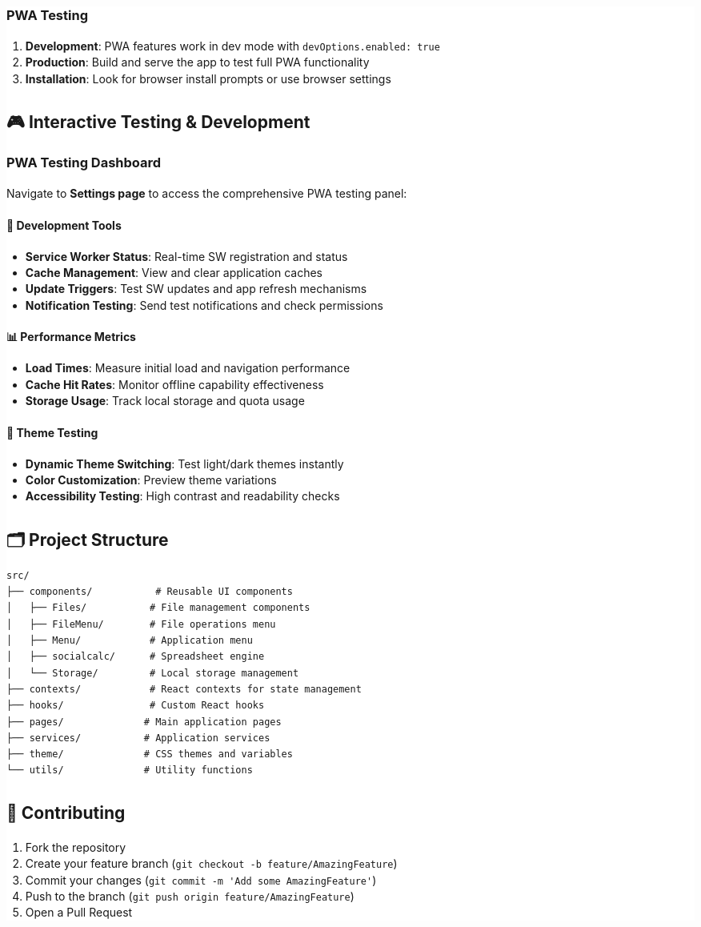 ### PWA Testing

1. **Development**: PWA features work in dev mode with `devOptions.enabled: true`
2. **Production**: Build and serve the app to test full PWA functionality
3. **Installation**: Look for browser install prompts or use browser settings

## 🎮 Interactive Testing & Development

### PWA Testing Dashboard

Navigate to **Settings page** to access the comprehensive PWA testing panel:

#### 🔧 Development Tools

- **Service Worker Status**: Real-time SW registration and status
- **Cache Management**: View and clear application caches
- **Update Triggers**: Test SW updates and app refresh mechanisms
- **Notification Testing**: Send test notifications and check permissions

#### 📊 Performance Metrics

- **Load Times**: Measure initial load and navigation performance
- **Cache Hit Rates**: Monitor offline capability effectiveness
- **Storage Usage**: Track local storage and quota usage

#### 🎨 Theme Testing

- **Dynamic Theme Switching**: Test light/dark themes instantly
- **Color Customization**: Preview theme variations
- **Accessibility Testing**: High contrast and readability checks

## 🗂️ Project Structure

```
src/
├── components/           # Reusable UI components
│   ├── Files/           # File management components
│   ├── FileMenu/        # File operations menu
│   ├── Menu/            # Application menu
│   ├── socialcalc/      # Spreadsheet engine
│   └── Storage/         # Local storage management
├── contexts/            # React contexts for state management
├── hooks/               # Custom React hooks
├── pages/              # Main application pages
├── services/           # Application services
├── theme/              # CSS themes and variables
└── utils/              # Utility functions
```

## 🤝 Contributing

1. Fork the repository
2. Create your feature branch (`git checkout -b feature/AmazingFeature`)
3. Commit your changes (`git commit -m 'Add some AmazingFeature'`)
4. Push to the branch (`git push origin feature/AmazingFeature`)
5. Open a Pull Request
